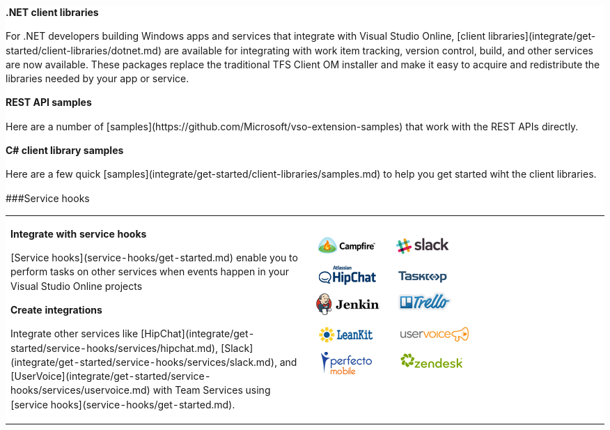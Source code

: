 </td>
<td width="33%">

<p><b>.NET client libraries</b></p>
<p>For .NET developers building Windows apps and services that integrate with Visual Studio Online,
[client libraries](integrate/get-started/client-libraries/dotnet.md) are available
for integrating with work item tracking, version control, build, and other services are now available.
These packages replace the traditional TFS Client OM installer and make it easy to acquire and redistribute
the libraries needed by your app or service.</p>

</td>
<td width="33%">

<p><b>REST API samples</b></p>
<p>Here are a number of [samples](https://github.com/Microsoft/vso-extension-samples) that work with the REST APIs directly.</p>

<p><b>C# client library samples</b></p>
<p>Here are a few quick [samples](integrate/get-started/client-libraries/samples.md) to help you get started wiht the client libraries.</p>


</td>
</tr>
</tbody>
</table>

<a id="service-hooks"></a>
###Service hooks

<table>
<tbody>
<tr valign="top">
<td width="33%">


<p><b>Integrate with service hooks</b></p>
<p>[Service hooks](service-hooks/get-started.md) enable you to perform tasks on other services
when events happen in your Visual Studio Online projects</p>

<p><b>Create integrations</b></p>
<p>Integrate other services like [HipChat](integrate/get-started/service-hooks/services/hipchat.md),
[Slack](integrate/get-started/service-hooks/services/slack.md),
and [UserVoice](integrate/get-started/service-hooks/services/uservoice.md) with Team Services
using [service hooks](service-hooks/get-started.md).</p>


</td>

<td width="33%">

![service hooks](_img/alm-feature-service-hooks.png)

